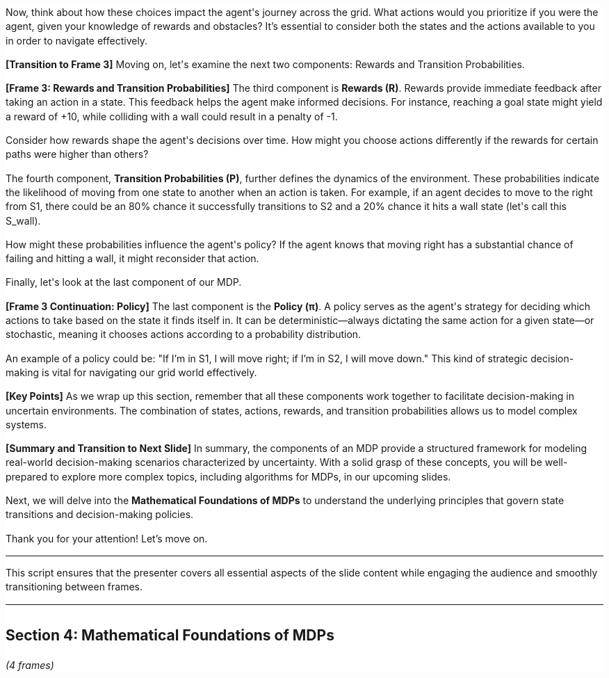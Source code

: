 Now, think about how these choices impact the agent's journey across the grid. What actions would you prioritize if you were the agent, given your knowledge of rewards and obstacles? It’s essential to consider both the states and the actions available to you in order to navigate effectively.

**[Transition to Frame 3]**
Moving on, let's examine the next two components: Rewards and Transition Probabilities.

**[Frame 3: Rewards and Transition Probabilities]**
The third component is **Rewards (R)**. Rewards provide immediate feedback after taking an action in a state. This feedback helps the agent make informed decisions. For instance, reaching a goal state might yield a reward of +10, while colliding with a wall could result in a penalty of -1. 

Consider how rewards shape the agent's decisions over time. How might you choose actions differently if the rewards for certain paths were higher than others?

The fourth component, **Transition Probabilities (P)**, further defines the dynamics of the environment. These probabilities indicate the likelihood of moving from one state to another when an action is taken. For example, if an agent decides to move to the right from S1, there could be an 80% chance it successfully transitions to S2 and a 20% chance it hits a wall state (let's call this S_wall).

How might these probabilities influence the agent's policy? If the agent knows that moving right has a substantial chance of failing and hitting a wall, it might reconsider that action.

Finally, let's look at the last component of our MDP.

**[Frame 3 Continuation: Policy]**
The last component is the **Policy (π)**. A policy serves as the agent's strategy for deciding which actions to take based on the state it finds itself in. It can be deterministic—always dictating the same action for a given state—or stochastic, meaning it chooses actions according to a probability distribution.

An example of a policy could be: "If I’m in S1, I will move right; if I’m in S2, I will move down." This kind of strategic decision-making is vital for navigating our grid world effectively. 

**[Key Points]**
As we wrap up this section, remember that all these components work together to facilitate decision-making in uncertain environments. The combination of states, actions, rewards, and transition probabilities allows us to model complex systems. 

**[Summary and Transition to Next Slide]**
In summary, the components of an MDP provide a structured framework for modeling real-world decision-making scenarios characterized by uncertainty. With a solid grasp of these concepts, you will be well-prepared to explore more complex topics, including algorithms for MDPs, in our upcoming slides.

Next, we will delve into the **Mathematical Foundations of MDPs** to understand the underlying principles that govern state transitions and decision-making policies. 

Thank you for your attention! Let’s move on.

--- 

This script ensures that the presenter covers all essential aspects of the slide content while engaging the audience and smoothly transitioning between frames.

---

## Section 4: Mathematical Foundations of MDPs
*(4 frames)*
